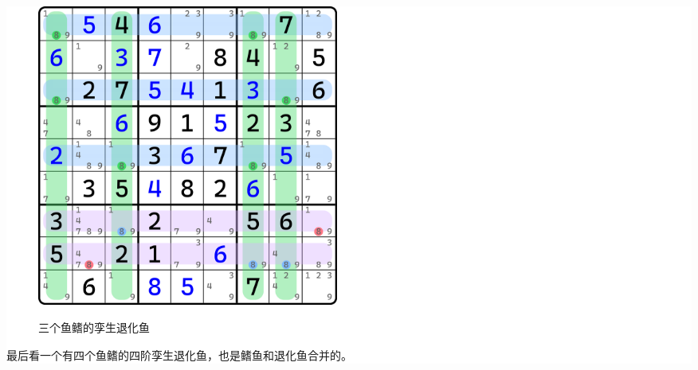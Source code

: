 <figure><img src="../../.gitbook/assets/image (8) (1) (1) (1).png" alt="" width="375"><figcaption><p>三个鱼鳍的孪生退化鱼</p></figcaption></figure>

最后看一个有四个鱼鳍的四阶孪生退化鱼，也是鳍鱼和退化鱼合并的。
